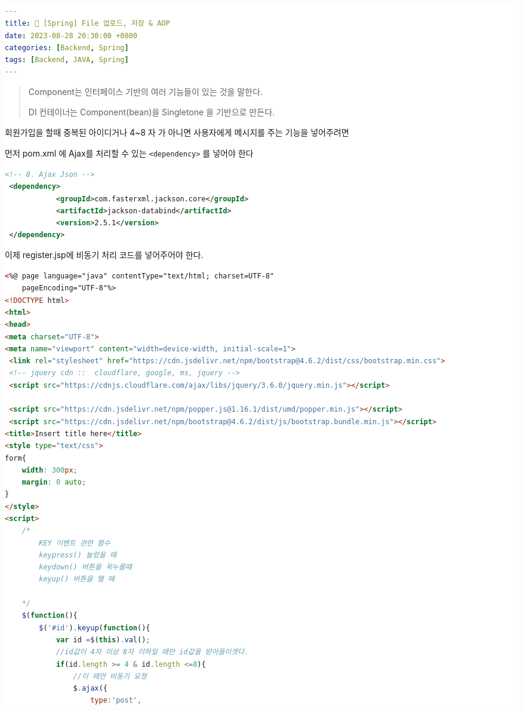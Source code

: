 ```yaml
---
title: 🥜 [Spring] File 업로드, 저장 & AOP
date: 2023-08-28 20:30:00 +0800
categories: [Backend, Spring]
tags: [Backend, JAVA, Spring]
---
```

> Component는 인터페이스 기반의 여러 기능들이 있는 것을 말한다.
>
> DI 컨테이너는 Component(bean)을 Singletone 을 기반으로 만든다.


회원가입을 할때 중복된 아이디거나 4~8 자 가 아니면 사용자에게 메시지를 주는 기능을 넣어주려면

먼저 pom.xml 에 Ajax를 처리할 수 있는 `<dependency>` 를 넣어야 한다

```xml
<!-- 8. Ajax Json -->
 <dependency>
        	<groupId>com.fasterxml.jackson.core</groupId>
        	<artifactId>jackson-databind</artifactId>
        	<version>2.5.1</version>
 </dependency>
```

이제 register.jsp에 비동기 처리 코드를 넣어주어야 한다.

```html
<%@ page language="java" contentType="text/html; charset=UTF-8"
    pageEncoding="UTF-8"%>
<!DOCTYPE html>
<html>
<head>
<meta charset="UTF-8">  
<meta name="viewport" content="width=device-width, initial-scale=1">
 <link rel="stylesheet" href="https://cdn.jsdelivr.net/npm/bootstrap@4.6.2/dist/css/bootstrap.min.css">
 <!-- jquery cdn ::  cloudflare, google, ms, jquery -->
 <script src="https://cdnjs.cloudflare.com/ajax/libs/jquery/3.6.0/jquery.min.js"></script>
 
 <script src="https://cdn.jsdelivr.net/npm/popper.js@1.16.1/dist/umd/popper.min.js"></script>
 <script src="https://cdn.jsdelivr.net/npm/bootstrap@4.6.2/dist/js/bootstrap.bundle.min.js"></script>
<title>Insert title here</title>
<style type="text/css">
form{
	width: 300px;
	margin: 0 auto;
}
</style>
<script>
	/* 
		KEY 이벤트 관련 함수
		keypress() 눌렀을 때
		keydown() 버튼을 꾹누를때
		keyup() 버튼을 땔 때
	
	*/
	$(function(){
		$('#id').keyup(function(){
			var id =$(this).val();
			//id값이 4자 이상 8자 이하일 때만 id값을 받아들이겟다.
			if(id.length >= 4 & id.length <=8){
				//이 때만 비동기 요청
				$.ajax({
					type:'post',
```